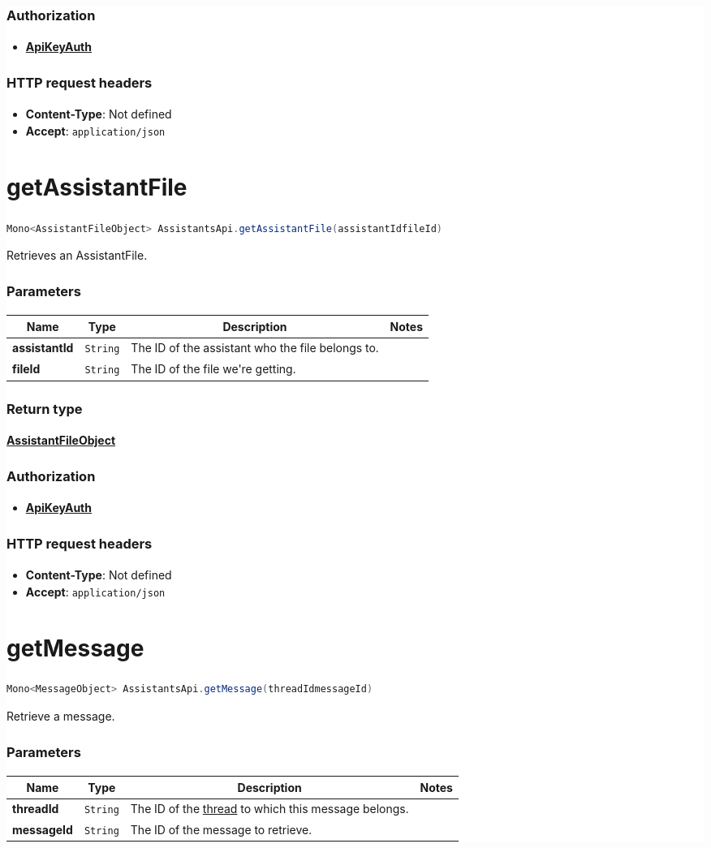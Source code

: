 ### Authorization
* **[ApiKeyAuth](auth.md#ApiKeyAuth)**

### HTTP request headers
 - **Content-Type**: Not defined
 - **Accept**: `application/json`

<a id="getAssistantFile"></a>
# **getAssistantFile**
```java
Mono<AssistantFileObject> AssistantsApi.getAssistantFile(assistantIdfileId)
```

Retrieves an AssistantFile.

### Parameters
| Name | Type | Description  | Notes |
|------------- | ------------- | ------------- | -------------|
| **assistantId** | `String`| The ID of the assistant who the file belongs to. | |
| **fileId** | `String`| The ID of the file we&#39;re getting. | |


### Return type
[**AssistantFileObject**](AssistantFileObject.md)

### Authorization
* **[ApiKeyAuth](auth.md#ApiKeyAuth)**

### HTTP request headers
 - **Content-Type**: Not defined
 - **Accept**: `application/json`

<a id="getMessage"></a>
# **getMessage**
```java
Mono<MessageObject> AssistantsApi.getMessage(threadIdmessageId)
```

Retrieve a message.

### Parameters
| Name | Type | Description  | Notes |
|------------- | ------------- | ------------- | -------------|
| **threadId** | `String`| The ID of the [thread](/docs/api-reference/threads) to which this message belongs. | |
| **messageId** | `String`| The ID of the message to retrieve. | |


